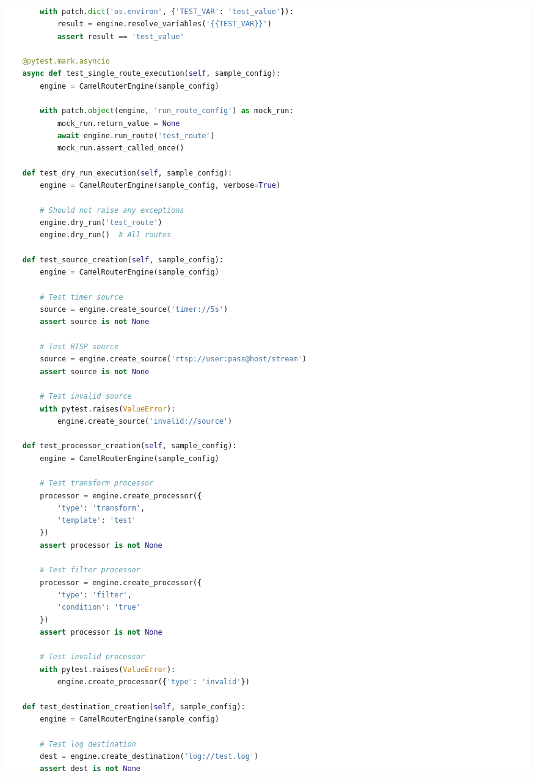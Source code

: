 ```python
        with patch.dict('os.environ', {'TEST_VAR': 'test_value'}):
            result = engine.resolve_variables('{{TEST_VAR}}')
            assert result == 'test_value'

    @pytest.mark.asyncio
    async def test_single_route_execution(self, sample_config):
        engine = CamelRouterEngine(sample_config)

        with patch.object(engine, 'run_route_config') as mock_run:
            mock_run.return_value = None
            await engine.run_route('test_route')
            mock_run.assert_called_once()

    def test_dry_run_execution(self, sample_config):
        engine = CamelRouterEngine(sample_config, verbose=True)

        # Should not raise any exceptions
        engine.dry_run('test_route')
        engine.dry_run()  # All routes

    def test_source_creation(self, sample_config):
        engine = CamelRouterEngine(sample_config)

        # Test timer source
        source = engine.create_source('timer://5s')
        assert source is not None

        # Test RTSP source
        source = engine.create_source('rtsp://user:pass@host/stream')
        assert source is not None

        # Test invalid source
        with pytest.raises(ValueError):
            engine.create_source('invalid://source')

    def test_processor_creation(self, sample_config):
        engine = CamelRouterEngine(sample_config)

        # Test transform processor
        processor = engine.create_processor({
            'type': 'transform',
            'template': 'test'
        })
        assert processor is not None

        # Test filter processor
        processor = engine.create_processor({
            'type': 'filter',
            'condition': 'true'
        })
        assert processor is not None

        # Test invalid processor
        with pytest.raises(ValueError):
            engine.create_processor({'type': 'invalid'})

    def test_destination_creation(self, sample_config):
        engine = CamelRouterEngine(sample_config)

        # Test log destination
        dest = engine.create_destination('log://test.log')
        assert dest is not None

```
